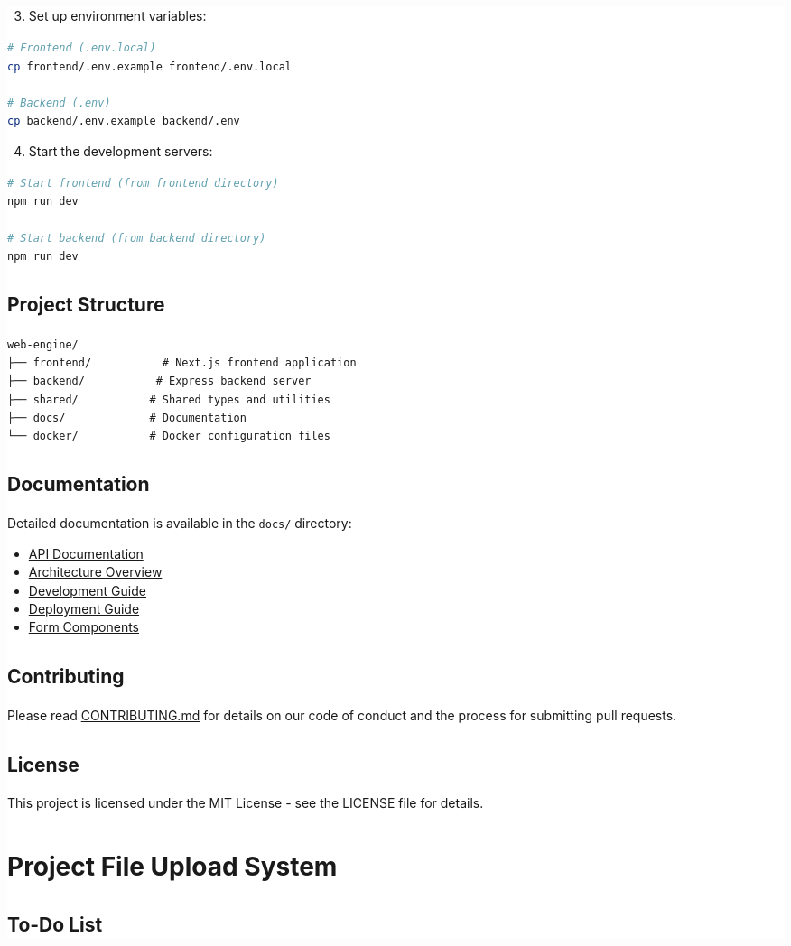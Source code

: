 3. Set up environment variables:
```bash
# Frontend (.env.local)
cp frontend/.env.example frontend/.env.local

# Backend (.env)
cp backend/.env.example backend/.env
```

4. Start the development servers:
```bash
# Start frontend (from frontend directory)
npm run dev

# Start backend (from backend directory)
npm run dev
```

## Project Structure

```
web-engine/
├── frontend/           # Next.js frontend application
├── backend/           # Express backend server
├── shared/           # Shared types and utilities
├── docs/             # Documentation
└── docker/           # Docker configuration files
```

## Documentation

Detailed documentation is available in the `docs/` directory:
- [API Documentation](docs/api.md)
- [Architecture Overview](docs/architecture.md)
- [Development Guide](docs/development.md)
- [Deployment Guide](docs/deployment.md)
- [Form Components](docs/components/form-components.md)

## Contributing

Please read [CONTRIBUTING.md](CONTRIBUTING.md) for details on our code of conduct and the process for submitting pull requests.

## License

This project is licensed under the MIT License - see the LICENSE file for details.

# Project File Upload System

## To-Do List
